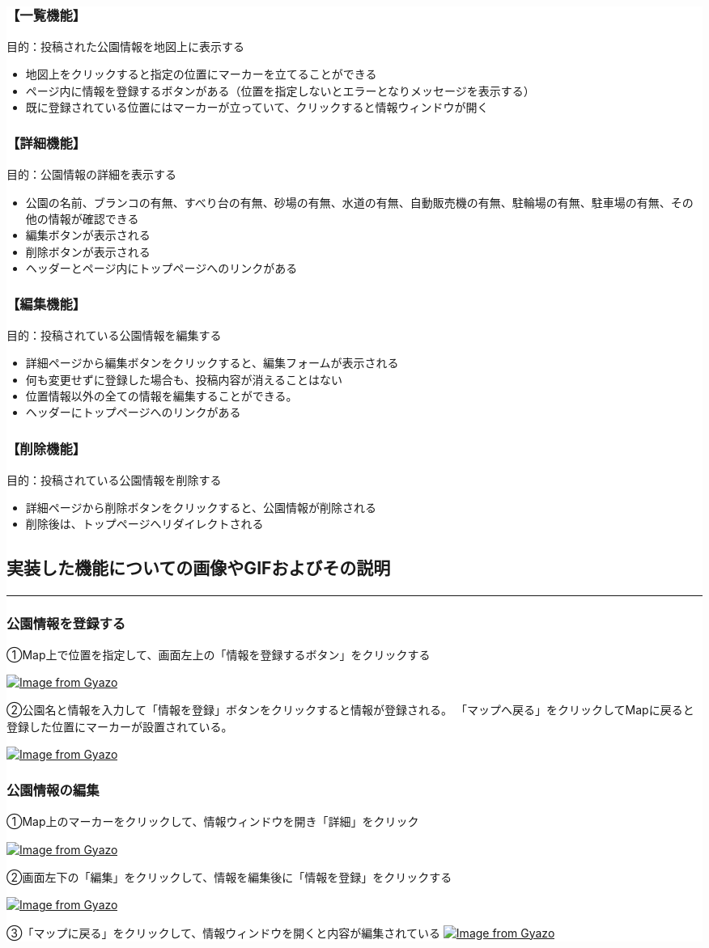 ### 【一覧機能】
目的：投稿された公園情報を地図上に表示する
* 地図上をクリックすると指定の位置にマーカーを立てることができる
* ページ内に情報を登録するボタンがある（位置を指定しないとエラーとなりメッセージを表示する）
* 既に登録されている位置にはマーカーが立っていて、クリックすると情報ウィンドウが開く

### 【詳細機能】
目的：公園情報の詳細を表示する
* 公園の名前、ブランコの有無、すべり台の有無、砂場の有無、水道の有無、自動販売機の有無、駐輪場の有無、駐車場の有無、その他の情報が確認できる
* 編集ボタンが表示される
* 削除ボタンが表示される
* ヘッダーとページ内にトップページへのリンクがある

### 【編集機能】
目的：投稿されている公園情報を編集する
* 詳細ページから編集ボタンをクリックすると、編集フォームが表示される
* 何も変更せずに登録した場合も、投稿内容が消えることはない
* 位置情報以外の全ての情報を編集することができる。
* ヘッダーにトップページへのリンクがある

### 【削除機能】
目的：投稿されている公園情報を削除する
* 詳細ページから削除ボタンをクリックすると、公園情報が削除される
* 削除後は、トップページへリダイレクトされる

## 実装した機能についての画像やGIFおよびその説明
***
### 公園情報を登録する
①Map上で位置を指定して、画面左上の「情報を登録するボタン」をクリックする

[![Image from Gyazo](https://i.gyazo.com/fec477cf1b28f9e082b4fc5d645c0b19.gif)](https://gyazo.com/fec477cf1b28f9e082b4fc5d645c0b19)

②公園名と情報を入力して「情報を登録」ボタンをクリックすると情報が登録される。
「マップへ戻る」をクリックしてMapに戻ると登録した位置にマーカーが設置されている。

[![Image from Gyazo](https://i.gyazo.com/6630e4d170031a2550760b917f33549b.gif)](https://gyazo.com/6630e4d170031a2550760b917f33549b)

### 公園情報の編集
①Map上のマーカーをクリックして、情報ウィンドウを開き「詳細」をクリック

[![Image from Gyazo](https://i.gyazo.com/138990f08c086df4d51d344cc576859d.gif)](https://gyazo.com/138990f08c086df4d51d344cc576859d)

②画面左下の「編集」をクリックして、情報を編集後に「情報を登録」をクリックする

[![Image from Gyazo](https://i.gyazo.com/f0b01add25af5e97208e460f519efb35.gif)](https://gyazo.com/f0b01add25af5e97208e460f519efb35)

③「マップに戻る」をクリックして、情報ウィンドウを開くと内容が編集されている
[![Image from Gyazo](https://i.gyazo.com/2526b377aba18fb97ba5b00fc3f49a7d.gif)](https://gyazo.com/2526b377aba18fb97ba5b00fc3f49a7d)
